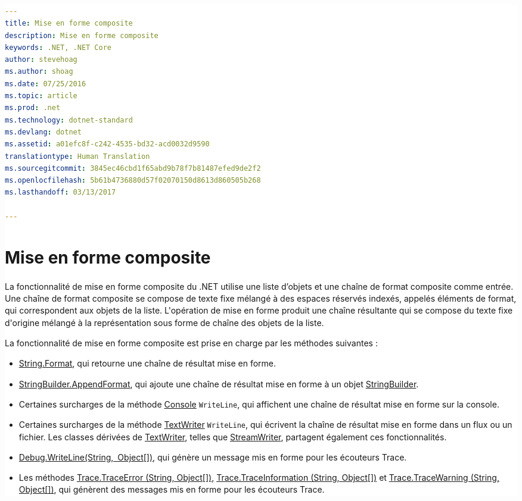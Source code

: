 ```yaml
---
title: Mise en forme composite
description: Mise en forme composite
keywords: .NET, .NET Core
author: stevehoag
ms.author: shoag
ms.date: 07/25/2016
ms.topic: article
ms.prod: .net
ms.technology: dotnet-standard
ms.devlang: dotnet
ms.assetid: a01efc8f-c242-4535-bd32-acd0032d9590
translationtype: Human Translation
ms.sourcegitcommit: 3845ec46cbd1f65abd9b78f7b81487efed9de2f2
ms.openlocfilehash: 5b61b4736880d57f02070150d8613d860505b268
ms.lasthandoff: 03/13/2017

---
```


# <a name="composite-formatting"></a>Mise en forme composite

La fonctionnalité de mise en forme composite du .NET utilise une liste d’objets et une chaîne de format composite comme entrée. Une chaîne de format composite se compose de texte fixe mélangé à des espaces réservés indexés, appelés éléments de format, qui correspondent aux objets de la liste. L'opération de mise en forme produit une chaîne résultante qui se compose du texte fixe d'origine mélangé à la représentation sous forme de chaîne des objets de la liste. 

La fonctionnalité de mise en forme composite est prise en charge par les méthodes suivantes : 

* [String.Format](xref:System.String.Format(System.IFormatProvider,System.String,System.Object)), qui retourne une chaîne de résultat mise en forme. 

* [StringBuilder.AppendFormat](xref:System.Text.StringBuilder.AppendFormat(System.IFormatProvider,System.String,System.Object)), qui ajoute une chaîne de résultat mise en forme à un objet [StringBuilder](xref:System.Text.StringBuilder).

* Certaines surcharges de la méthode [Console](xref:System.Console) `WriteLine`, qui affichent une chaîne de résultat mise en forme sur la console.  

* Certaines surcharges de la méthode [TextWriter](xref:System.IO.TextWriter) `WriteLine`, qui écrivent la chaîne de résultat mise en forme dans un flux ou un fichier. Les classes dérivées de [TextWriter](xref:System.IO.TextWriter), telles que [StreamWriter](xref:System.IO.StreamWriter), partagent également ces fonctionnalités.

* [Debug.WriteLine(String, Object[])](xref:System.Diagnostics.Debug.WriteLine(System.String,System.Object[])), qui génère un message mis en forme pour les écouteurs Trace. 

* Les méthodes [Trace.TraceError (String, Object[])](xref:System.Diagnostics.Trace.TraceError(System.String,System.Object[])), [Trace.TraceInformation (String, Object[])](xref:System.Diagnostics.Trace.TraceInformation(System.String,System.Object[])) et [Trace.TraceWarning (String, Object[])](xref:System.Diagnostics.Trace.TraceWarning(System.String,System.Object[])), qui génèrent des messages mis en forme pour les écouteurs Trace. 
